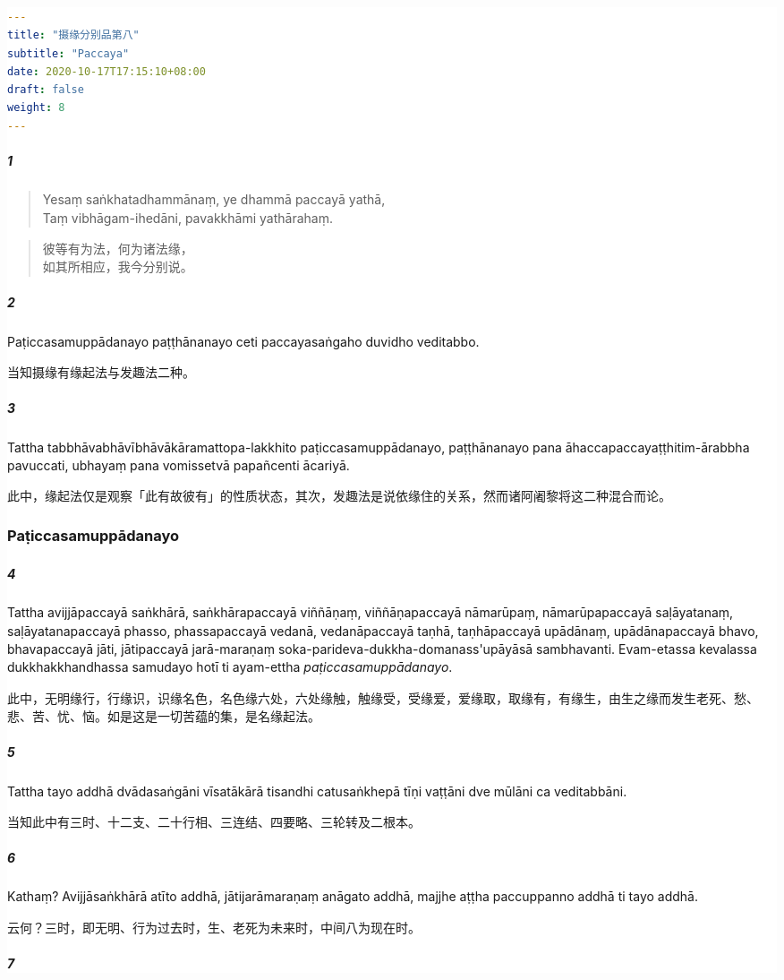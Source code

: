 ```yaml
---
title: "摄缘分别品第八"
subtitle: "Paccaya"
date: 2020-10-17T17:15:10+08:00
draft: false
weight: 8
---
```



##### 1

> Yesaṃ saṅkhatadhammānaṃ, ye dhammā paccayā yathā,<br>Taṃ vibhāgam-ihedāni, pavakkhāmi yathārahaṃ.

> 彼等有为法，何为诸法缘，<br>如其所相应，我今分别说。

##### 2

Paṭiccasamuppādanayo paṭṭhānanayo ceti paccayasaṅgaho duvidho veditabbo.

当知摄缘有缘起法与发趣法二种。

##### 3

Tattha tabbhāvabhāvībhāvākāramattopa-lakkhito paṭiccasamuppādanayo, paṭṭhānanayo pana āhaccapaccayaṭṭhitim-ārabbha pavuccati, ubhayaṃ pana vomissetvā papañcenti ācariyā.

此中，缘起法仅是观察「此有故彼有」的性质状态，其次，发趣法是说依缘住的关系，然而诸阿阇黎将这二种混合而论。

### Paṭiccasamuppādanayo

##### 4

Tattha avijjāpaccayā saṅkhārā, saṅkhārapaccayā viññāṇaṃ, viññāṇapaccayā nāmarūpaṃ, nāmarūpapaccayā saḷāyatanaṃ, saḷāyatanapaccayā phasso, phassapaccayā vedanā, vedanāpaccayā taṇhā, taṇhāpaccayā upādānaṃ, upādānapaccayā bhavo, bhavapaccayā jāti, jātipaccayā jarā-maraṇaṃ soka-parideva-dukkha-domanass'upāyāsā sambhavanti. Evam-etassa kevalassa dukkhakkhandhassa samudayo hotī ti ayam-ettha *paṭiccasamuppādanayo*.

此中，无明缘行，行缘识，识缘名色，名色缘六处，六处缘触，触缘受，受缘爱，爱缘取，取缘有，有缘生，由生之缘而发生老死、愁、悲、苦、忧、恼。如是这是一切苦蕴的集，是名缘起法。

##### 5

Tattha tayo addhā dvādasaṅgāni vīsatākārā tisandhi catusaṅkhepā tīṇi vaṭṭāni dve mūlāni ca veditabbāni.

当知此中有三时、十二支、二十行相、三连结、四要略、三轮转及二根本。

##### 6

Kathaṃ? Avijjāsaṅkhārā atīto addhā, jātijarāmaraṇaṃ anāgato addhā, majjhe aṭṭha paccuppanno addhā ti tayo addhā.

云何？三时，即无明、行为过去时，生、老死为未来时，中间八为现在时。

##### 7
